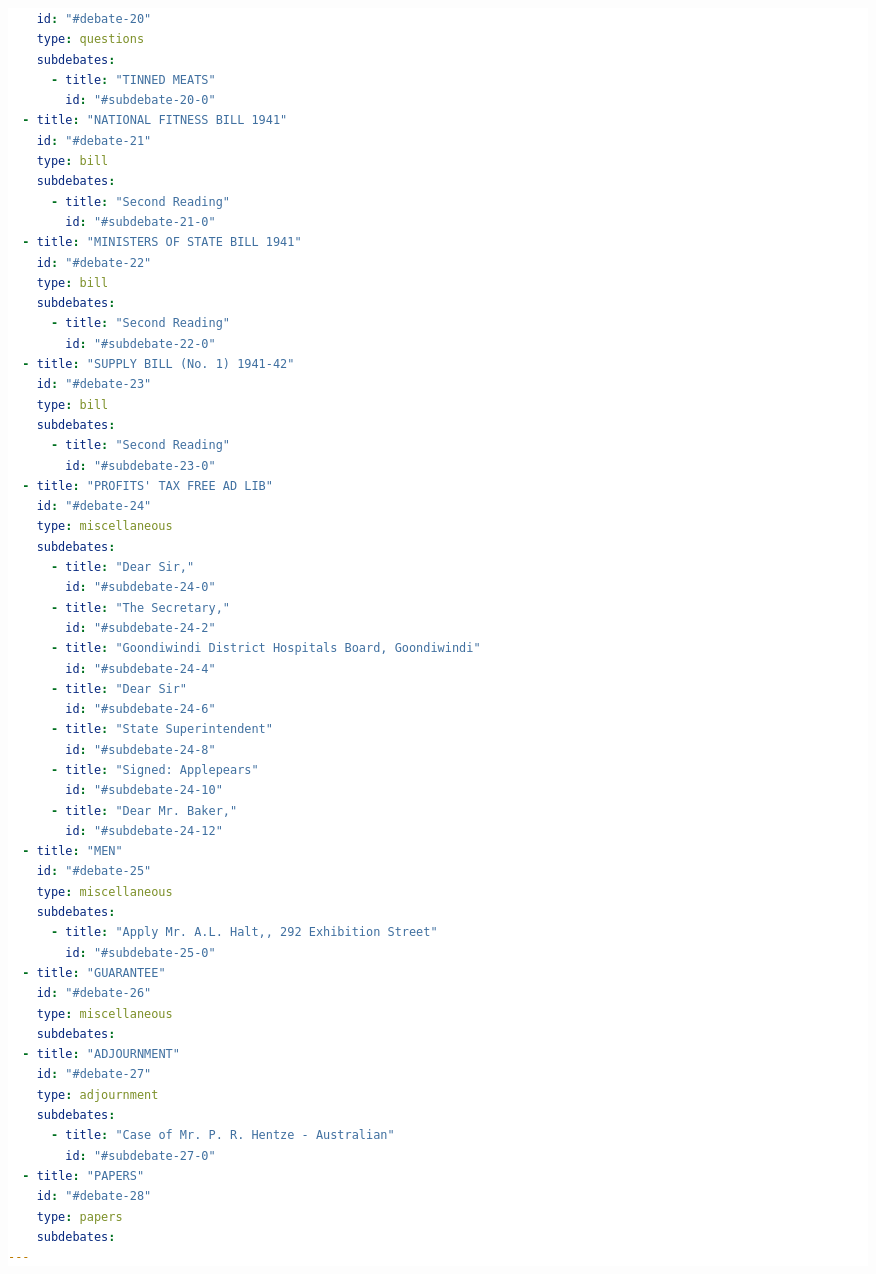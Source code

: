 ```yaml
    id: "#debate-20"
    type: questions
    subdebates:
      - title: "TINNED MEATS"
        id: "#subdebate-20-0"
  - title: "NATIONAL FITNESS BILL 1941"
    id: "#debate-21"
    type: bill
    subdebates:
      - title: "Second Reading"
        id: "#subdebate-21-0"
  - title: "MINISTERS OF STATE BILL 1941"
    id: "#debate-22"
    type: bill
    subdebates:
      - title: "Second Reading"
        id: "#subdebate-22-0"
  - title: "SUPPLY BILL (No. 1) 1941-42"
    id: "#debate-23"
    type: bill
    subdebates:
      - title: "Second Reading"
        id: "#subdebate-23-0"
  - title: "PROFITS' TAX FREE AD LIB"
    id: "#debate-24"
    type: miscellaneous
    subdebates:
      - title: "Dear Sir,"
        id: "#subdebate-24-0"
      - title: "The Secretary,"
        id: "#subdebate-24-2"
      - title: "Goondiwindi District Hospitals Board, Goondiwindi"
        id: "#subdebate-24-4"
      - title: "Dear Sir"
        id: "#subdebate-24-6"
      - title: "State Superintendent"
        id: "#subdebate-24-8"
      - title: "Signed: Applepears"
        id: "#subdebate-24-10"
      - title: "Dear Mr. Baker,"
        id: "#subdebate-24-12"
  - title: "MEN"
    id: "#debate-25"
    type: miscellaneous
    subdebates:
      - title: "Apply Mr. A.L. Halt,, 292 Exhibition Street"
        id: "#subdebate-25-0"
  - title: "GUARANTEE"
    id: "#debate-26"
    type: miscellaneous
    subdebates:
  - title: "ADJOURNMENT"
    id: "#debate-27"
    type: adjournment
    subdebates:
      - title: "Case of Mr. P. R. Hentze - Australian"
        id: "#subdebate-27-0"
  - title: "PAPERS"
    id: "#debate-28"
    type: papers
    subdebates:
---
```